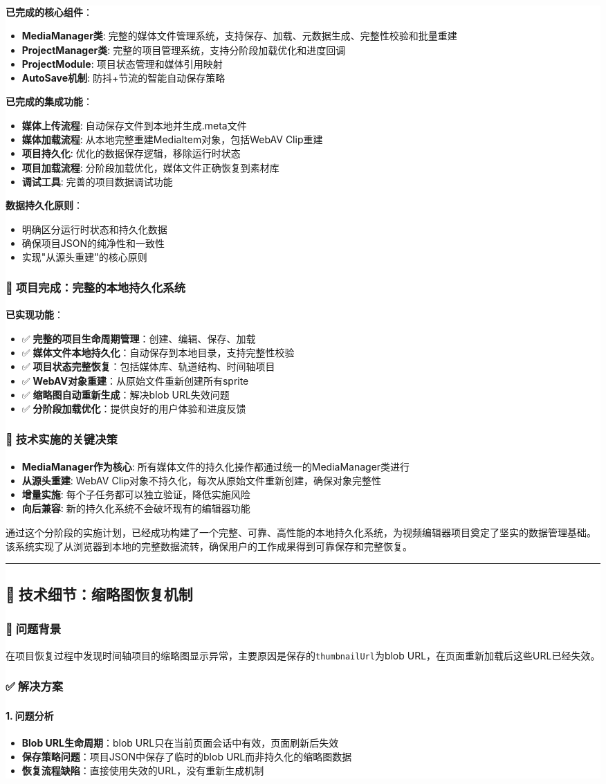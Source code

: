 **已完成的核心组件**：
- **MediaManager类**: 完整的媒体文件管理系统，支持保存、加载、元数据生成、完整性校验和批量重建
- **ProjectManager类**: 完整的项目管理系统，支持分阶段加载优化和进度回调
- **ProjectModule**: 项目状态管理和媒体引用映射
- **AutoSave机制**: 防抖+节流的智能自动保存策略

**已完成的集成功能**：
- **媒体上传流程**: 自动保存文件到本地并生成.meta文件
- **媒体加载流程**: 从本地完整重建MediaItem对象，包括WebAV Clip重建
- **项目持久化**: 优化的数据保存逻辑，移除运行时状态
- **项目加载流程**: 分阶段加载优化，媒体文件正确恢复到素材库
- **调试工具**: 完善的项目数据调试功能

**数据持久化原则**：
- 明确区分运行时状态和持久化数据
- 确保项目JSON的纯净性和一致性
- 实现"从源头重建"的核心原则

### 🎉 **项目完成：完整的本地持久化系统**

**已实现功能**：
- ✅ **完整的项目生命周期管理**：创建、编辑、保存、加载
- ✅ **媒体文件本地持久化**：自动保存到本地目录，支持完整性校验
- ✅ **项目状态完整恢复**：包括媒体库、轨道结构、时间轴项目
- ✅ **WebAV对象重建**：从原始文件重新创建所有sprite
- ✅ **缩略图自动重新生成**：解决blob URL失效问题
- ✅ **分阶段加载优化**：提供良好的用户体验和进度反馈

### 🔧 **技术实施的关键决策**

- **MediaManager作为核心**: 所有媒体文件的持久化操作都通过统一的MediaManager类进行
- **从源头重建**: WebAV Clip对象不持久化，每次从原始文件重新创建，确保对象完整性
- **增量实施**: 每个子任务都可以独立验证，降低实施风险
- **向后兼容**: 新的持久化系统不会破坏现有的编辑器功能

通过这个分阶段的实施计划，已经成功构建了一个完整、可靠、高性能的本地持久化系统，为视频编辑器项目奠定了坚实的数据管理基础。该系统实现了从浏览器到本地的完整数据流转，确保用户的工作成果得到可靠保存和完整恢复。

---

## 🔧 **技术细节：缩略图恢复机制**

### 🐛 **问题背景**
在项目恢复过程中发现时间轴项目的缩略图显示异常，主要原因是保存的`thumbnailUrl`为blob URL，在页面重新加载后这些URL已经失效。

### ✅ **解决方案**

#### **1. 问题分析**
- **Blob URL生命周期**：blob URL只在当前页面会话中有效，页面刷新后失效
- **保存策略问题**：项目JSON中保存了临时的blob URL而非持久化的缩略图数据
- **恢复流程缺陷**：直接使用失效的URL，没有重新生成机制
